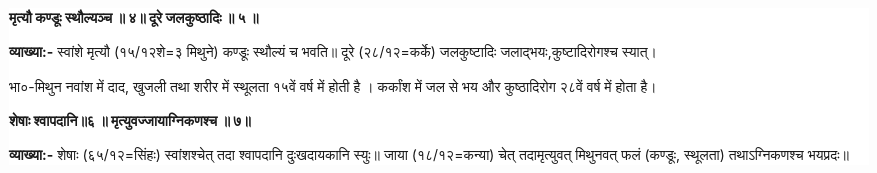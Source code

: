 



**मृत्यौ कण्डूः स्थौल्यञ्च ॥ ४॥ दूरे जलकुष्ठादिः ॥ ५ ॥**

**व्याख्या:-** स्वांशे मृत्यौ (१५/१२शे=३ मिथुने) कण्डूः स्थौल्यं च भवति॥ दूरे (२८/१२=कर्के) जलकुष्टादिः जलाद्भयः,कुष्टादिरोगश्च स्यात्।

भा०-मिथुन नवांश में दाद, खुजली तथा शरीर में स्थूलता १५वें वर्ष में होती है । कर्कांश में जल से भय और कुष्ठादिरोग २८वें वर्ष में होता है।

**शेषाः श्वापदानि॥६ ॥ मृत्युवज्जायाग्निकणश्च ॥ ७॥**

**व्याख्या:-** शेषाः (६५/१२=सिंहः) स्वांशश्चेत् तदा श्वापदानि दुःखदायकानि स्युः॥ जाया (१८/१२=कन्या) चेत् तदामृत्युवत् मिथुनवत् फलं (कण्डूः, स्थूलता) तथाऽग्निकणश्च भयप्रदः॥

